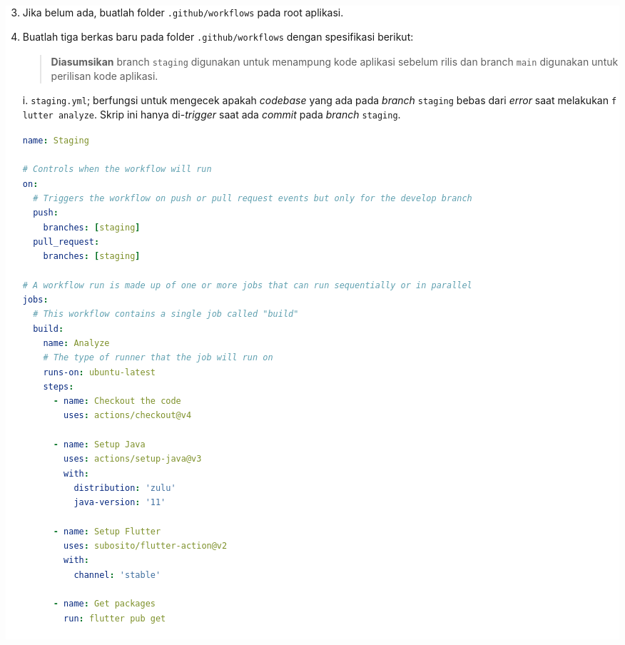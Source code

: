 3. Jika belum ada, buatlah folder `.github/workflows` pada root aplikasi.

4. Buatlah tiga berkas baru pada folder `.github/workflows` dengan spesifikasi berikut:
    
    > **Diasumsikan** branch `staging` digunakan untuk menampung kode aplikasi sebelum rilis dan branch `main` digunakan untuk perilisan kode aplikasi.
   
    i. `staging.yml`; berfungsi untuk mengecek apakah *codebase* yang ada pada *branch* `staging` bebas dari *error* saat melakukan `flutter analyze`. Skrip ini hanya di-*trigger* saat ada *commit* pada *branch* `staging`.

    ```yaml
    name: Staging

    # Controls when the workflow will run
    on:
      # Triggers the workflow on push or pull request events but only for the develop branch
      push:
        branches: [staging]
      pull_request:
        branches: [staging]
    
    # A workflow run is made up of one or more jobs that can run sequentially or in parallel
    jobs:
      # This workflow contains a single job called "build"
      build:
        name: Analyze
        # The type of runner that the job will run on
        runs-on: ubuntu-latest
        steps:
          - name: Checkout the code
            uses: actions/checkout@v4
    
          - name: Setup Java
            uses: actions/setup-java@v3
            with:
              distribution: 'zulu'
              java-version: '11'
    
          - name: Setup Flutter
            uses: subosito/flutter-action@v2
            with:
              channel: 'stable'
          
          - name: Get packages
            run: flutter pub get
            